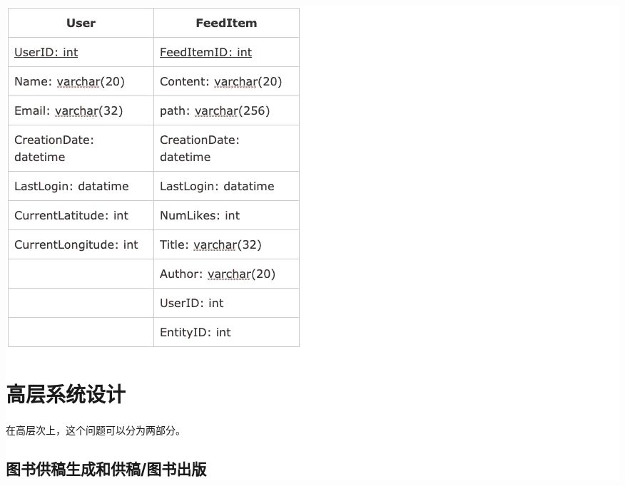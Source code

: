 ![](img/9269f95a532aa744c30007c76878f623.png)

# **高层系统设计**

在高层次上，这个问题可以分为两部分。

## **图书供稿生成**和**供稿/图书出版**
